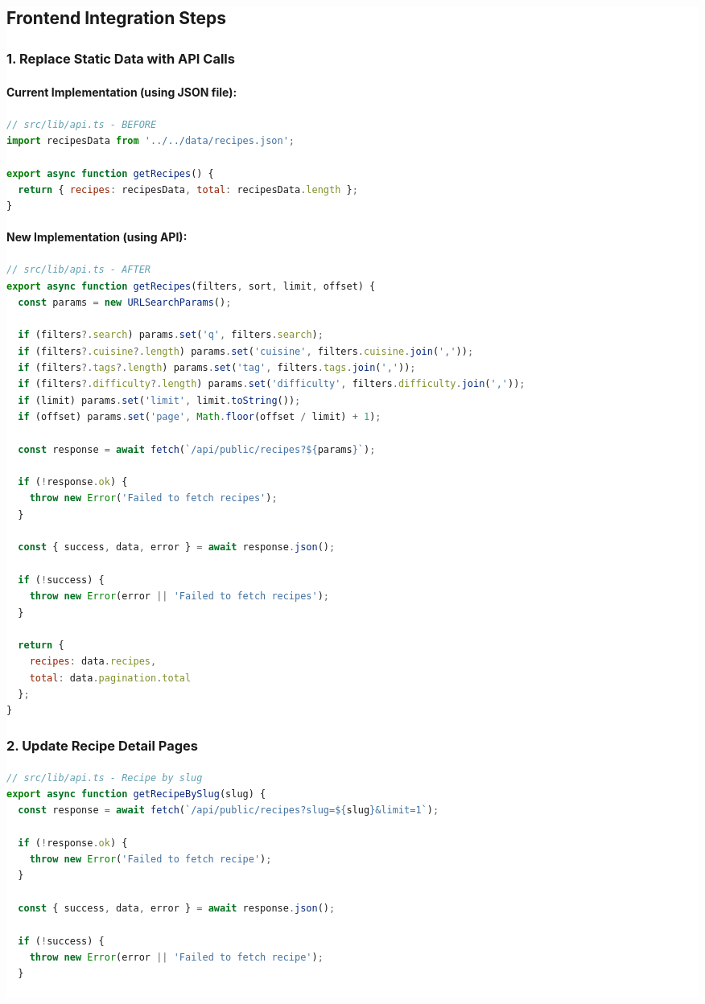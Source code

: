 ## Frontend Integration Steps

### 1. Replace Static Data with API Calls

#### Current Implementation (using JSON file):
```javascript
// src/lib/api.ts - BEFORE
import recipesData from '../../data/recipes.json';

export async function getRecipes() {
  return { recipes: recipesData, total: recipesData.length };
}
```

#### New Implementation (using API):
```javascript
// src/lib/api.ts - AFTER
export async function getRecipes(filters, sort, limit, offset) {
  const params = new URLSearchParams();
  
  if (filters?.search) params.set('q', filters.search);
  if (filters?.cuisine?.length) params.set('cuisine', filters.cuisine.join(','));
  if (filters?.tags?.length) params.set('tag', filters.tags.join(','));
  if (filters?.difficulty?.length) params.set('difficulty', filters.difficulty.join(','));
  if (limit) params.set('limit', limit.toString());
  if (offset) params.set('page', Math.floor(offset / limit) + 1);

  const response = await fetch(`/api/public/recipes?${params}`);
  
  if (!response.ok) {
    throw new Error('Failed to fetch recipes');
  }
  
  const { success, data, error } = await response.json();
  
  if (!success) {
    throw new Error(error || 'Failed to fetch recipes');
  }
  
  return {
    recipes: data.recipes,
    total: data.pagination.total
  };
}
```

### 2. Update Recipe Detail Pages

```javascript
// src/lib/api.ts - Recipe by slug
export async function getRecipeBySlug(slug) {
  const response = await fetch(`/api/public/recipes?slug=${slug}&limit=1`);
  
  if (!response.ok) {
    throw new Error('Failed to fetch recipe');
  }
  
  const { success, data, error } = await response.json();
  
  if (!success) {
    throw new Error(error || 'Failed to fetch recipe');
  }
  
```